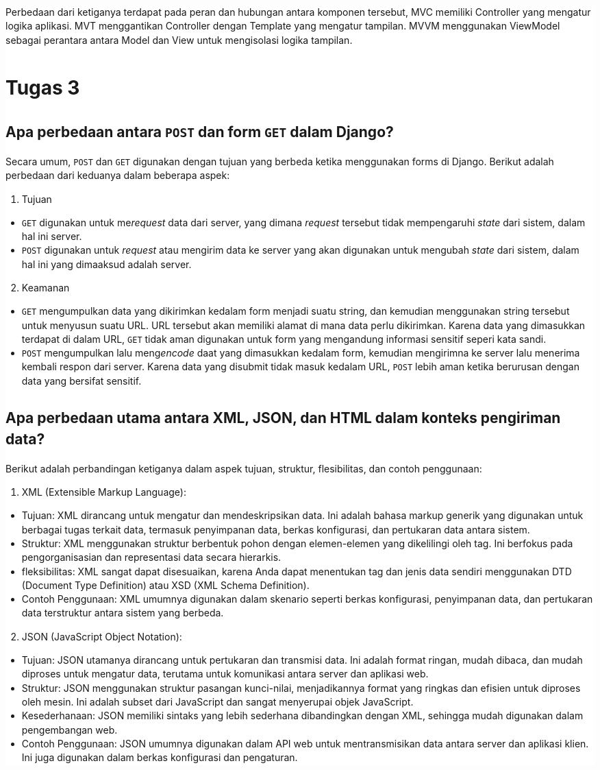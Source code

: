 Perbedaan dari ketiganya terdapat pada peran dan hubungan antara komponen tersebut,
MVC memiliki Controller yang mengatur logika aplikasi.
MVT menggantikan Controller dengan Template yang mengatur tampilan.
MVVM menggunakan ViewModel sebagai perantara antara Model dan View untuk mengisolasi logika tampilan.




# Tugas 3

## Apa perbedaan antara `POST` dan form `GET` dalam Django?

Secara umum, `POST` dan `GET` digunakan dengan tujuan yang berbeda ketika menggunakan forms di Django. Berikut adalah perbedaan dari keduanya dalam beberapa aspek:
1. Tujuan
- `GET` digunakan untuk me*request* data dari server, yang dimana *request* tersebut tidak mempengaruhi *state* dari sistem, dalam hal ini server.
- `POST` digunakan untuk *request* atau mengirim data ke server yang akan digunakan untuk mengubah *state* dari sistem, dalam hal ini yang dimaaksud adalah server.

2. Keamanan
- `GET` mengumpulkan data yang dikirimkan kedalam form menjadi suatu string, dan kemudian menggunakan string tersebut untuk menyusun suatu URL. URL tersebut akan memiliki alamat di mana data perlu dikirimkan. Karena data yang dimasukkan terdapat di dalam URL, `GET` tidak aman digunakan untuk form yang mengandung informasi sensitif seperi kata sandi.
- `POST` mengumpulkan lalu meng*encode* daat yang dimasukkan kedalam form, kemudian mengirimna ke server lalu menerima kembali respon dari server. Karena data yang disubmit tidak masuk kedalam URL, `POST` lebih aman ketika berurusan dengan data yang bersifat sensitif. 

## Apa perbedaan utama antara XML, JSON, dan HTML dalam konteks pengiriman data?
Berikut adalah perbandingan ketiganya dalam aspek tujuan, struktur, flesibilitas, dan contoh penggunaan:
1. XML (Extensible Markup Language):

- Tujuan: XML dirancang untuk mengatur dan mendeskripsikan data. Ini adalah bahasa markup generik yang digunakan untuk berbagai tugas terkait data, termasuk penyimpanan data, berkas konfigurasi, dan pertukaran data antara sistem.
- Struktur: XML menggunakan struktur berbentuk pohon dengan elemen-elemen yang dikelilingi oleh tag. Ini berfokus pada pengorganisasian dan representasi data secara hierarkis.
- fleksibilitas: XML sangat dapat disesuaikan, karena Anda dapat menentukan tag dan jenis data sendiri menggunakan DTD (Document Type Definition) atau XSD (XML Schema Definition).
- Contoh Penggunaan: XML umumnya digunakan dalam skenario seperti berkas konfigurasi, penyimpanan data, dan pertukaran data terstruktur antara sistem yang berbeda.

2. JSON (JavaScript Object Notation):

- Tujuan: JSON utamanya dirancang untuk pertukaran dan transmisi data. Ini adalah format ringan, mudah dibaca, dan mudah diproses untuk mengatur data, terutama untuk komunikasi antara server dan aplikasi web.
- Struktur: JSON menggunakan struktur pasangan kunci-nilai, menjadikannya format yang ringkas dan efisien untuk diproses oleh mesin. Ini adalah subset dari JavaScript dan sangat menyerupai objek JavaScript.
- Kesederhanaan: JSON memiliki sintaks yang lebih sederhana dibandingkan dengan XML, sehingga mudah digunakan dalam pengembangan web.
- Contoh Penggunaan: JSON umumnya digunakan dalam API web untuk mentransmisikan data antara server dan aplikasi klien. Ini juga digunakan dalam berkas konfigurasi dan pengaturan.
